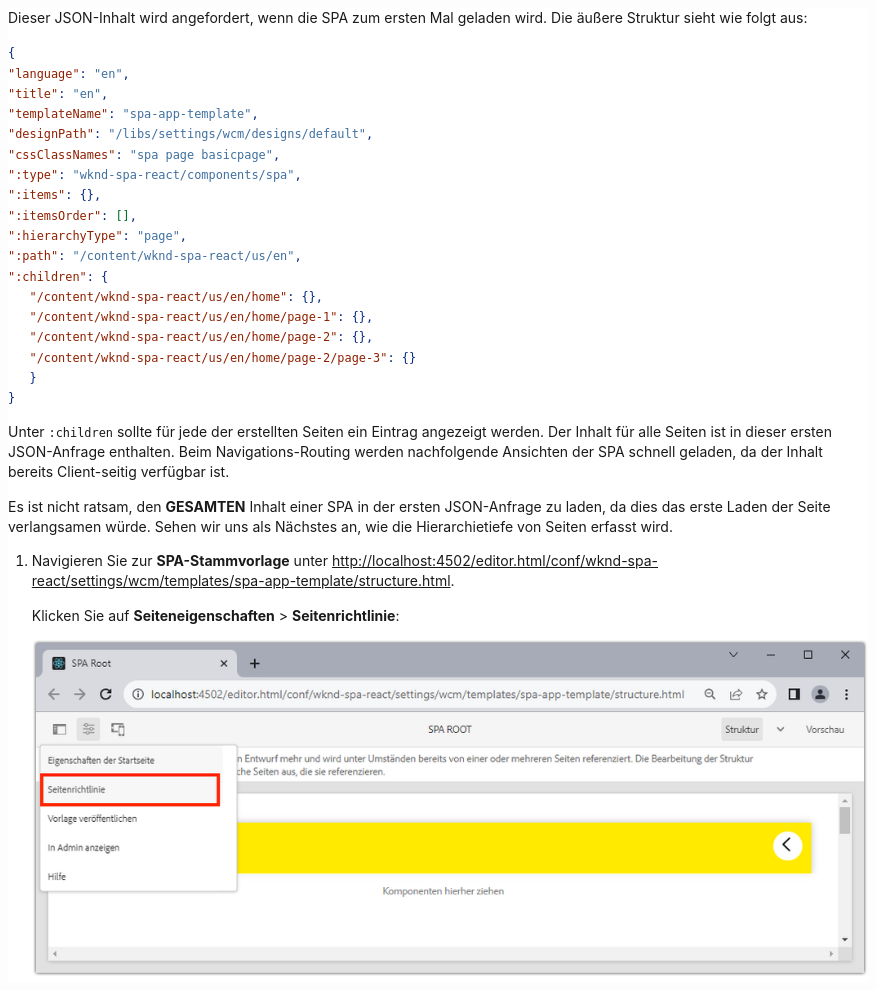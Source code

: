    Dieser JSON-Inhalt wird angefordert, wenn die SPA zum ersten Mal geladen wird. Die äußere Struktur sieht wie folgt aus:

   ```json
   {
   "language": "en",
   "title": "en",
   "templateName": "spa-app-template",
   "designPath": "/libs/settings/wcm/designs/default",
   "cssClassNames": "spa page basicpage",
   ":type": "wknd-spa-react/components/spa",
   ":items": {},
   ":itemsOrder": [],
   ":hierarchyType": "page",
   ":path": "/content/wknd-spa-react/us/en",
   ":children": {
      "/content/wknd-spa-react/us/en/home": {},
      "/content/wknd-spa-react/us/en/home/page-1": {},
      "/content/wknd-spa-react/us/en/home/page-2": {},
      "/content/wknd-spa-react/us/en/home/page-2/page-3": {}
      }
   }
   ```

   Unter `:children` sollte für jede der erstellten Seiten ein Eintrag angezeigt werden. Der Inhalt für alle Seiten ist in dieser ersten JSON-Anfrage enthalten. Beim Navigations-Routing werden nachfolgende Ansichten der SPA schnell geladen, da der Inhalt bereits Client-seitig verfügbar ist.

   Es ist nicht ratsam, den **GESAMTEN** Inhalt einer SPA in der ersten JSON-Anfrage zu laden, da dies das erste Laden der Seite verlangsamen würde. Sehen wir uns als Nächstes an, wie die Hierarchietiefe von Seiten erfasst wird.

1. Navigieren Sie zur **SPA-Stammvorlage** unter [http://localhost:4502/editor.html/conf/wknd-spa-react/settings/wcm/templates/spa-app-template/structure.html](http://localhost:4502/editor.html/conf/wknd-spa-react/settings/wcm/templates/spa-app-template/structure.html).

   Klicken Sie auf **Seiteneigenschaften** > **Seitenrichtlinie**:

   ![Öffnen der Seitenrichtlinie für den SPA-Stamm](assets/navigation-routing/open-page-policy.png)
